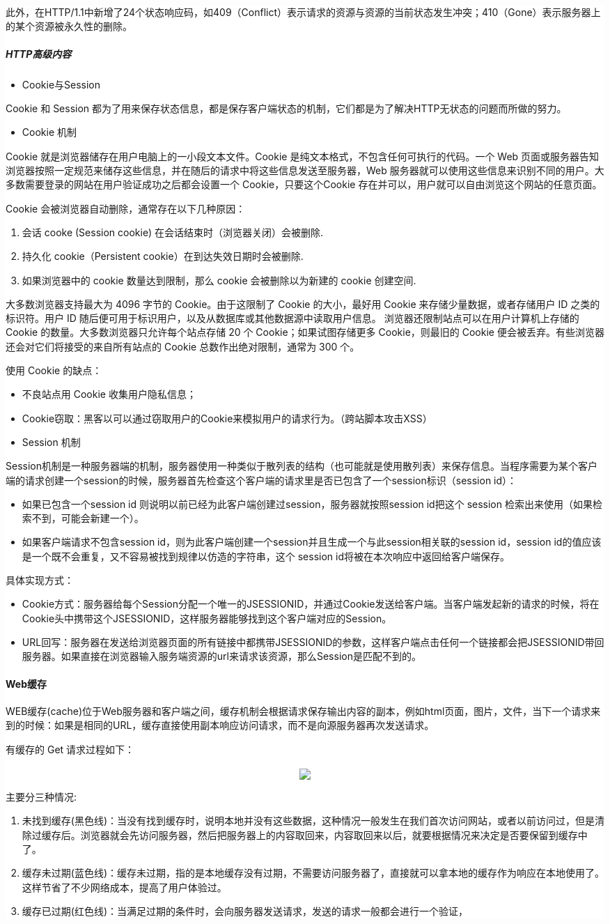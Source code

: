 此外，在HTTP/1.1中新增了24个状态响应码，如409（Conflict）表示请求的资源与资源的当前状态发生冲突；410（Gone）表示服务器上的某个资源被永久性的删除。

##### HTTP高级内容

* Cookie与Session

Cookie 和 Session 都为了用来保存状态信息，都是保存客户端状态的机制，它们都是为了解决HTTP无状态的问题而所做的努力。

* Cookie 机制

Cookie 就是浏览器储存在用户电脑上的一小段文本文件。Cookie 是纯文本格式，不包含任何可执行的代码。一个 Web 页面或服务器告知浏览器按照一定规范来储存这些信息，并在随后的请求中将这些信息发送至服务器，Web 服务器就可以使用这些信息来识别不同的用户。大多数需要登录的网站在用户验证成功之后都会设置一个 Cookie，只要这个Cookie 存在并可以，用户就可以自由浏览这个网站的任意页面。

Cookie 会被浏览器自动删除，通常存在以下几种原因：

1. 会话 cooke (Session cookie) 在会话结束时（浏览器关闭）会被删除.

2. 持久化 cookie（Persistent cookie）在到达失效日期时会被删除.

3. 如果浏览器中的 cookie 数量达到限制，那么 cookie 会被删除以为新建的 cookie 创建空间.

大多数浏览器支持最大为 4096 字节的 Cookie。由于这限制了 Cookie 的大小，最好用 Cookie 来存储少量数据，或者存储用户 ID 之类的标识符。用户 ID 随后便可用于标识用户，以及从数据库或其他数据源中读取用户信息。 浏览器还限制站点可以在用户计算机上存储的 Cookie 的数量。大多数浏览器只允许每个站点存储 20 个 Cookie；如果试图存储更多 Cookie，则最旧的 Cookie 便会被丢弃。有些浏览器还会对它们将接受的来自所有站点的 Cookie 总数作出绝对限制，通常为 300 个。

使用 Cookie 的缺点：

* 不良站点用 Cookie 收集用户隐私信息；
* Cookie窃取：黑客以可以通过窃取用户的Cookie来模拟用户的请求行为。（跨站脚本攻击XSS）

* Session 机制

Session机制是一种服务器端的机制，服务器使用一种类似于散列表的结构（也可能就是使用散列表）来保存信息。当程序需要为某个客户端的请求创建一个session的时候，服务器首先检查这个客户端的请求里是否已包含了一个session标识（session id）：

* 如果已包含一个session id 则说明以前已经为此客户端创建过session，服务器就按照session id把这个 session 检索出来使用（如果检索不到，可能会新建一个）。

* 如果客户端请求不包含session id，则为此客户端创建一个session并且生成一个与此session相关联的session id，session id的值应该是一个既不会重复，又不容易被找到规律以仿造的字符串，这个 session id将被在本次响应中返回给客户端保存。

具体实现方式：

* Cookie方式：服务器给每个Session分配一个唯一的JSESSIONID，并通过Cookie发送给客户端。当客户端发起新的请求的时候，将在Cookie头中携带这个JSESSIONID，这样服务器能够找到这个客户端对应的Session。

* URL回写：服务器在发送给浏览器页面的所有链接中都携带JSESSIONID的参数，这样客户端点击任何一个链接都会把JSESSIONID带回服务器。如果直接在浏览器输入服务端资源的url来请求该资源，那么Session是匹配不到的。

#### Web缓存

WEB缓存(cache)位于Web服务器和客户端之间，缓存机制会根据请求保存输出内容的副本，例如html页面，图片，文件，当下一个请求来到的时候：如果是相同的URL，缓存直接使用副本响应访问请求，而不是向源服务器再次发送请求。

有缓存的 Get 请求过程如下：

<p align="center">
<img width="800" align="center" src="../images/9.jpg" />
</p>

主要分三种情况:

1. 未找到缓存(黑色线)：当没有找到缓存时，说明本地并没有这些数据，这种情况一般发生在我们首次访问网站，或者以前访问过，但是清除过缓存后。浏览器就会先访问服务器，然后把服务器上的内容取回来，内容取回来以后，就要根据情况来决定是否要保留到缓存中了。

2. 缓存未过期(蓝色线)：缓存未过期，指的是本地缓存没有过期，不需要访问服务器了，直接就可以拿本地的缓存作为响应在本地使用了。这样节省了不少网络成本，提高了用户体验过。

3. 缓存已过期(红色线)：当满足过期的条件时，会向服务器发送请求，发送的请求一般都会进行一个验证，
